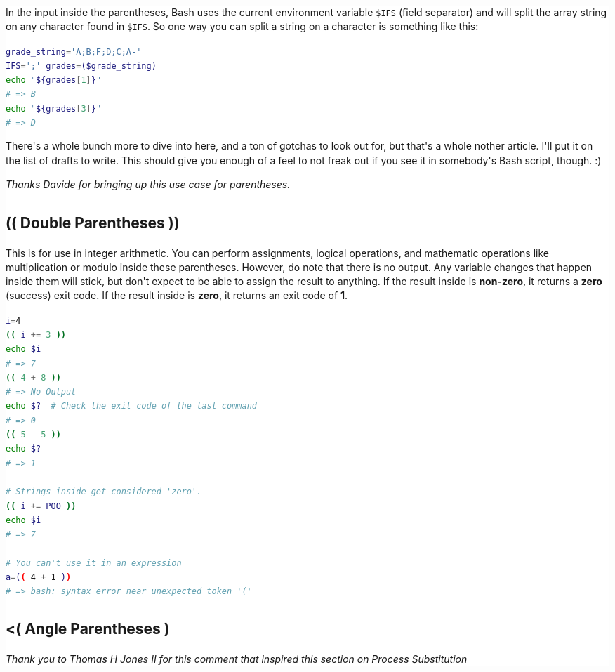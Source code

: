 In the input inside the parentheses, Bash uses the current environment variable `$IFS` (field separator) and will split the array string on any character found in `$IFS`.  So one way you can split a string on a character is something like this:

```bash
grade_string='A;B;F;D;C;A-'
IFS=';' grades=($grade_string)
echo "${grades[1]}"
# => B
echo "${grades[3]}"
# => D
```

There's a whole bunch more to dive into here, and a ton of gotchas to look out for, but that's a whole nother article.  I'll put it on the list of drafts to write.  This should give you enough of a feel to not freak out if you see it in somebody's Bash script, though.  :)

*Thanks Davide for bringing up this use case for parentheses.*

## (( Double Parentheses ))

This is for use in integer arithmetic.  You can perform assignments, logical operations, and mathematic operations like multiplication or modulo inside these parentheses.  However, do note that there is no output.  Any variable changes that happen inside them will stick, but don't expect to be able to assign the result to anything.  If the result inside is **non-zero**, it returns a **zero** (success) exit code.  If the result inside is **zero**, it returns an exit code of **1**.

```bash
i=4
(( i += 3 ))
echo $i
# => 7
(( 4 + 8 ))
# => No Output
echo $?  # Check the exit code of the last command
# => 0
(( 5 - 5 ))
echo $?
# => 1

# Strings inside get considered 'zero'.
(( i += POO ))
echo $i
# => 7

# You can't use it in an expression
a=(( 4 + 1 ))
# => bash: syntax error near unexpected token '('
```

## <( Angle Parentheses )

*Thank you to [Thomas H Jones II](https://dev.to/ferricoxide) for [this comment](https://dev.to/ferricoxide/comment/3pdn) that inspired this section on Process Substitution*
